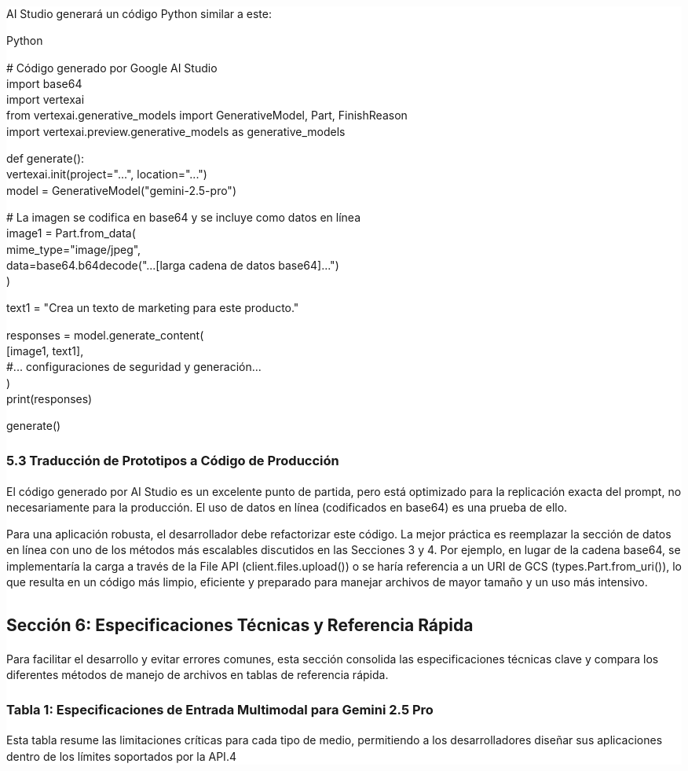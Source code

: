 AI Studio generará un código Python similar a este:

Python

\# Código generado por Google AI Studio  
import base64  
import vertexai  
from vertexai.generative\_models import GenerativeModel, Part, FinishReason  
import vertexai.preview.generative\_models as generative\_models

def generate():  
  vertexai.init(project="...", location="...")  
  model \= GenerativeModel("gemini-2.5-pro")  
    
  \# La imagen se codifica en base64 y se incluye como datos en línea  
  image1 \= Part.from\_data(  
      mime\_type="image/jpeg",  
      data=base64.b64decode("...\[larga cadena de datos base64\]...")  
  )  
    
  text1 \= "Crea un texto de marketing para este producto."  
    
  responses \= model.generate\_content(  
      \[image1, text1\],  
      \#... configuraciones de seguridad y generación...  
  )  
  print(responses)

generate()

### **5.3 Traducción de Prototipos a Código de Producción**

El código generado por AI Studio es un excelente punto de partida, pero está optimizado para la replicación exacta del prompt, no necesariamente para la producción. El uso de datos en línea (codificados en base64) es una prueba de ello.

Para una aplicación robusta, el desarrollador debe refactorizar este código. La mejor práctica es reemplazar la sección de datos en línea con uno de los métodos más escalables discutidos en las Secciones 3 y 4\. Por ejemplo, en lugar de la cadena base64, se implementaría la carga a través de la File API (client.files.upload()) o se haría referencia a un URI de GCS (types.Part.from\_uri()), lo que resulta en un código más limpio, eficiente y preparado para manejar archivos de mayor tamaño y un uso más intensivo.

## **Sección 6: Especificaciones Técnicas y Referencia Rápida**

Para facilitar el desarrollo y evitar errores comunes, esta sección consolida las especificaciones técnicas clave y compara los diferentes métodos de manejo de archivos en tablas de referencia rápida.

### **Tabla 1: Especificaciones de Entrada Multimodal para Gemini 2.5 Pro**

Esta tabla resume las limitaciones críticas para cada tipo de medio, permitiendo a los desarrolladores diseñar sus aplicaciones dentro de los límites soportados por la API.4
